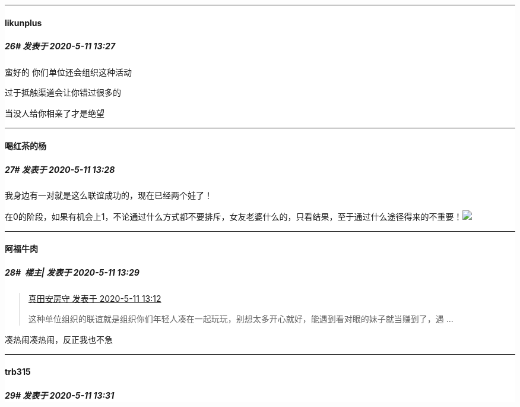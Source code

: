 





*****

####  likunplus  
##### 26#       发表于 2020-5-11 13:27




蛮好的 你们单位还会组织这种活动

过于抵触渠道会让你错过很多的

当没人给你相亲了才是绝望







*****

####  喝红茶的杨  
##### 27#       发表于 2020-5-11 13:28




我身边有一对就是这么联谊成功的，现在已经两个娃了！


在0的阶段，如果有机会上1，不论通过什么方式都不要排斥，女友老婆什么的，只看结果，至于通过什么途径得来的不重要！<img src="https://static.saraba1st.com/image/smiley/face2017/053.png" referrerpolicy="no-referrer">







*****

####  阿福牛肉  
##### 28#         楼主| 发表于 2020-5-11 13:29



<blockquote><a href="httphttps://bbs.saraba1st.com/2b/forum.php?mod=redirect&amp;goto=findpost&amp;pid=47378083&amp;ptid=1933944" target="_blank">真田安房守 发表于 2020-5-11 13:12</a>

这种单位组织的联谊就是组织你们年轻人凑在一起玩玩，别想太多开心就好，能遇到看对眼的妹子就当赚到了，遇 ...</blockquote>
凑热闹凑热闹，反正我也不急







*****

####  trb315  
##### 29#       发表于 2020-5-11 13:31
